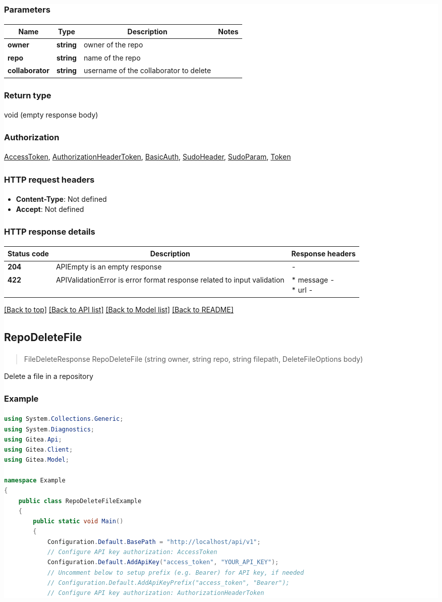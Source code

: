 ### Parameters


Name | Type | Description  | Notes
------------- | ------------- | ------------- | -------------
 **owner** | **string**| owner of the repo | 
 **repo** | **string**| name of the repo | 
 **collaborator** | **string**| username of the collaborator to delete | 

### Return type

void (empty response body)

### Authorization

[AccessToken](../README.md#AccessToken), [AuthorizationHeaderToken](../README.md#AuthorizationHeaderToken), [BasicAuth](../README.md#BasicAuth), [SudoHeader](../README.md#SudoHeader), [SudoParam](../README.md#SudoParam), [Token](../README.md#Token)

### HTTP request headers

- **Content-Type**: Not defined
- **Accept**: Not defined

### HTTP response details
| Status code | Description | Response headers |
|-------------|-------------|------------------|
| **204** | APIEmpty is an empty response |  -  |
| **422** | APIValidationError is error format response related to input validation |  * message -  <br>  * url -  <br>  |

[[Back to top]](#)
[[Back to API list]](../README.md#documentation-for-api-endpoints)
[[Back to Model list]](../README.md#documentation-for-models)
[[Back to README]](../README.md)


## RepoDeleteFile

> FileDeleteResponse RepoDeleteFile (string owner, string repo, string filepath, DeleteFileOptions body)

Delete a file in a repository

### Example

```csharp
using System.Collections.Generic;
using System.Diagnostics;
using Gitea.Api;
using Gitea.Client;
using Gitea.Model;

namespace Example
{
    public class RepoDeleteFileExample
    {
        public static void Main()
        {
            Configuration.Default.BasePath = "http://localhost/api/v1";
            // Configure API key authorization: AccessToken
            Configuration.Default.AddApiKey("access_token", "YOUR_API_KEY");
            // Uncomment below to setup prefix (e.g. Bearer) for API key, if needed
            // Configuration.Default.AddApiKeyPrefix("access_token", "Bearer");
            // Configure API key authorization: AuthorizationHeaderToken
```